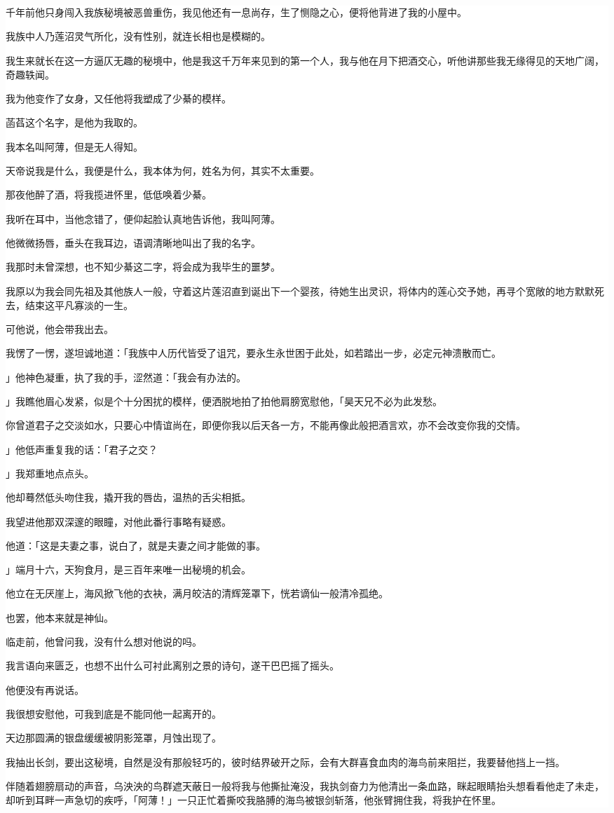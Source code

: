 千年前他只身闯入我族秘境被恶兽重伤，我见他还有一息尚存，生了恻隐之心，便将他背进了我的小屋中。

我族中人乃莲沼灵气所化，没有性别，就连长相也是模糊的。

我生来就长在这一方逼仄无趣的秘境中，他是我这千万年来见到的第一个人，我与他在月下把酒交心，听他讲那些我无缘得见的天地广阔，奇趣轶闻。

我为他变作了女身，又任他将我塑成了少綦的模样。

菡萏这个名字，是他为我取的。

我本名叫阿薄，但是无人得知。

天帝说我是什么，我便是什么，我本体为何，姓名为何，其实不太重要。

那夜他醉了酒，将我揽进怀里，低低唤着少綦。

我听在耳中，当他念错了，便仰起脸认真地告诉他，我叫阿薄。

他微微扬唇，垂头在我耳边，语调清晰地叫出了我的名字。

我那时未曾深想，也不知少綦这二字，将会成为我毕生的噩梦。

我原以为我会同先祖及其他族人一般，守着这片莲沼直到诞出下一个婴孩，待她生出灵识，将体内的莲心交予她，再寻个宽敞的地方默默死去，结束这平凡寡淡的一生。

可他说，他会带我出去。

我愣了一愣，遂坦诚地道：「我族中人历代皆受了诅咒，要永生永世困于此处，如若踏出一步，必定元神溃散而亡。

」他神色凝重，执了我的手，涩然道：「我会有办法的。

」我瞧他眉心发紧，似是个十分困扰的模样，便洒脱地拍了拍他肩膀宽慰他，「昊天兄不必为此发愁。

你曾道君子之交淡如水，只要心中情谊尚在，即便你我以后天各一方，不能再像此般把酒言欢，亦不会改变你我的交情。

」他低声重复我的话：「君子之交？

」我郑重地点点头。

他却蓦然低头吻住我，撬开我的唇齿，温热的舌尖相抵。

我望进他那双深邃的眼瞳，对他此番行事略有疑惑。

他道：「这是夫妻之事，说白了，就是夫妻之间才能做的事。

」端月十六，天狗食月，是三百年来唯一出秘境的机会。

他立在无厌崖上，海风掀飞他的衣袂，满月皎洁的清辉笼罩下，恍若谪仙一般清冷孤绝。

也罢，他本来就是神仙。

临走前，他曾问我，没有什么想对他说的吗。

我言语向来匮乏，也想不出什么可衬此离别之景的诗句，遂干巴巴摇了摇头。

他便没有再说话。

我很想安慰他，可我到底是不能同他一起离开的。

天边那圆满的银盘缓缓被阴影笼罩，月蚀出现了。

我抽出长剑，要出这秘境，自然是没有那般轻巧的，彼时结界破开之际，会有大群喜食血肉的海鸟前来阻拦，我要替他挡上一挡。

伴随着翅膀扇动的声音，乌泱泱的鸟群遮天蔽日一般将我与他撕扯淹没，我执剑奋力为他清出一条血路，眯起眼睛抬头想看看他走了未走，却听到耳畔一声急切的疾呼，「阿薄！」一只正忙着撕咬我胳膊的海鸟被银剑斩落，他张臂拥住我，将我护在怀里。

